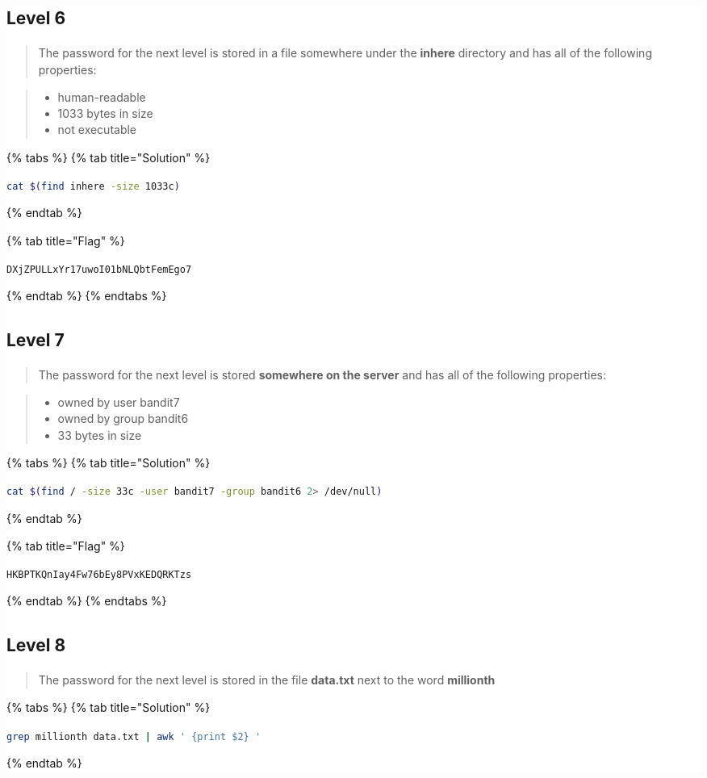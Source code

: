 ## Level 6

> The password for the next level is stored in a file somewhere under the **inhere** directory and has all of the following properties:

> * human-readable
> * 1033 bytes in size
> * not executable

{% tabs %}
{% tab title="Solution" %}
```bash
cat $(find inhere -size 1033c)
```
{% endtab %}

{% tab title="Flag" %}
```
DXjZPULLxYr17uwoI01bNLQbtFemEgo7
```
{% endtab %}
{% endtabs %}

## Level 7

> The password for the next level is stored **somewhere on the server** and has all of the following properties:

> * owned by user bandit7
> * owned by group bandit6
> * 33 bytes in size

{% tabs %}
{% tab title="Solution" %}
```bash
cat $(find / -size 33c -user bandit7 -group bandit6 2> /dev/null)
```
{% endtab %}

{% tab title="Flag" %}
```
HKBPTKQnIay4Fw76bEy8PVxKEDQRKTzs
```
{% endtab %}
{% endtabs %}

## Level 8

> The password for the next level is stored in the file **data.txt** next to the word **millionth**

{% tabs %}
{% tab title="Solution" %}
```bash
grep millionth data.txt | awk ' {print $2} '
```
{% endtab %}
